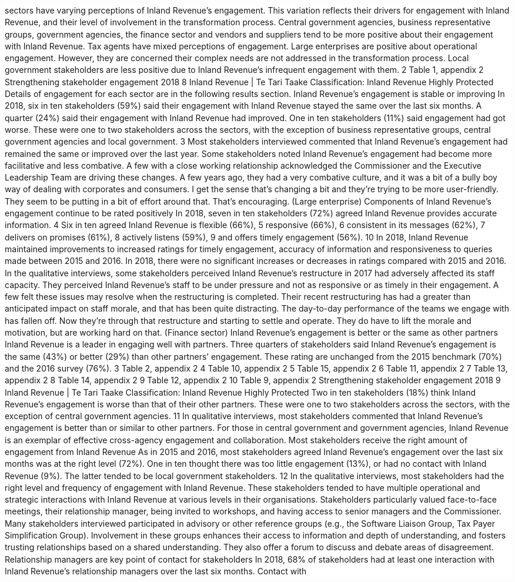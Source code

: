 sectors have varying perceptions of Inland Revenue’s engagement. This variation reflects their drivers for engagement with Inland Revenue, and their level of involvement in the transformation process. Central government agencies, business representative groups, government agencies, the finance sector and vendors and suppliers tend to be more positive about their engagement with Inland Revenue. Tax agents have mixed perceptions of engagement. Large enterprises are positive about operational engagement. However, they are concerned their complex needs are not addressed in the transformation process. Local government stakeholders are less positive due to Inland Revenue’s infrequent engagement with them. 2 Table 1, appendix 2 Strengthening stakeholder engagement 2018 8 Inland Revenue | Te Tari Taake Classification: Inland Revenue Highly Protected Details of engagement for each sector are in the following results section. Inland Revenue’s engagement is stable or improving In 2018, six in ten stakeholders (59%) said their engagement with Inland Revenue stayed the same over the last six months. A quarter (24%) said their engagement with Inland Revenue had improved. One in ten stakeholders (11%) said engagement had got worse. These were one to two stakeholders across the sectors, with the exception of business representative groups, central government agencies and local government. 3 Most stakeholders interviewed commented that Inland Revenue’s engagement had remained the same or improved over the last year. Some stakeholders noted Inland Revenue’s engagement had become more facilitative and less combative. A few with a close working relationship acknowledged the Commissioner and the Executive Leadership Team are driving these changes. A few years ago, they had a very combative culture, and it was a bit of a bully boy way of dealing with corporates and consumers. I get the sense that’s changing a bit and they’re trying to be more user-friendly. They seem to be putting in a bit of effort around that. That’s encouraging. (Large enterprise) Components of Inland Revenue’s engagement continue to be rated positively In 2018, seven in ten stakeholders (72%) agreed Inland Revenue provides accurate information. 4 Six in ten agreed Inland Revenue is flexible (66%), 5 responsive (66%), 6 consistent in its messages (62%), 7 delivers on promises (61%), 8 actively listens (59%), 9 and offers timely engagement (56%). 10 In 2018, Inland Revenue maintained improvements to increased ratings for timely engagement, accuracy of information and responsiveness to queries made between 2015 and 2016. In 2018, there were no significant increases or decreases in ratings compared with 2015 and 2016. In the qualitative interviews, some stakeholders perceived Inland Revenue’s restructure in 2017 had adversely affected its staff capacity. They perceived Inland Revenue’s staff to be under pressure and not as responsive or as timely in their engagement. A few felt these issues may resolve when the restructuring is completed. Their recent restructuring has had a greater than anticipated impact on staff morale, and that has been quite distracting. The day-to-day performance of the teams we engage with has fallen off. Now they’re through that restructure and starting to settle and operate. They do have to lift the morale and motivation, but are working hard on that. (Finance sector) Inland Revenue’s engagement is better or the same as other partners Inland Revenue is a leader in engaging well with partners. Three quarters of stakeholders said Inland Revenue’s engagement is the same (43%) or better (29%) than other partners’ engagement. These rating are unchanged from the 2015 benchmark (70%) and the 2016 survey (76%). 3 Table 2, appendix 2 4 Table 10, appendix 2 5 Table 15, appendix 2 6 Table 11, appendix 2 7 Table 13, appendix 2 8 Table 14, appendix 2 9 Table 12, appendix 2 10 Table 9, appendix 2 Strengthening stakeholder engagement 2018 9 Inland Revenue | Te Tari Taake Classification: Inland Revenue Highly Protected Two in ten stakeholders (18%) think Inland Revenue’s engagement is worse than that of their other partners. These were one to two stakeholders across the sectors, with the exception of central government agencies. 11 In qualitative interviews, most stakeholders commented that Inland Revenue’s engagement is better than or similar to other partners. For those in central government and government agencies, Inland Revenue is an exemplar of effective cross-agency engagement and collaboration. Most stakeholders receive the right amount of engagement from Inland Revenue As in 2015 and 2016, most stakeholders agreed Inland Revenue’s engagement over the last six months was at the right level (72%). One in ten thought there was too little engagement (13%), or had no contact with Inland Revenue (9%). The latter tended to be local government stakeholders. 12 In the qualitative interviews, most stakeholders had the right level and frequency of engagement with Inland Revenue. These stakeholders tended to have multiple operational and strategic interactions with Inland Revenue at various levels in their organisations. Stakeholders particularly valued face-to-face meetings, their relationship manager, being invited to workshops, and having access to senior managers and the Commissioner. Many stakeholders interviewed participated in advisory or other reference groups (e.g., the Software Liaison Group, Tax Payer Simplification Group). Involvement in these groups enhances their access to information and depth of understanding, and fosters trusting relationships based on a shared understanding. They also offer a forum to discuss and debate areas of disagreement. Relationship managers are key point of contact for stakeholders In 2018, 68% of stakeholders had at least one interaction with Inland Revenue’s relationship managers over the last six months. Contact with